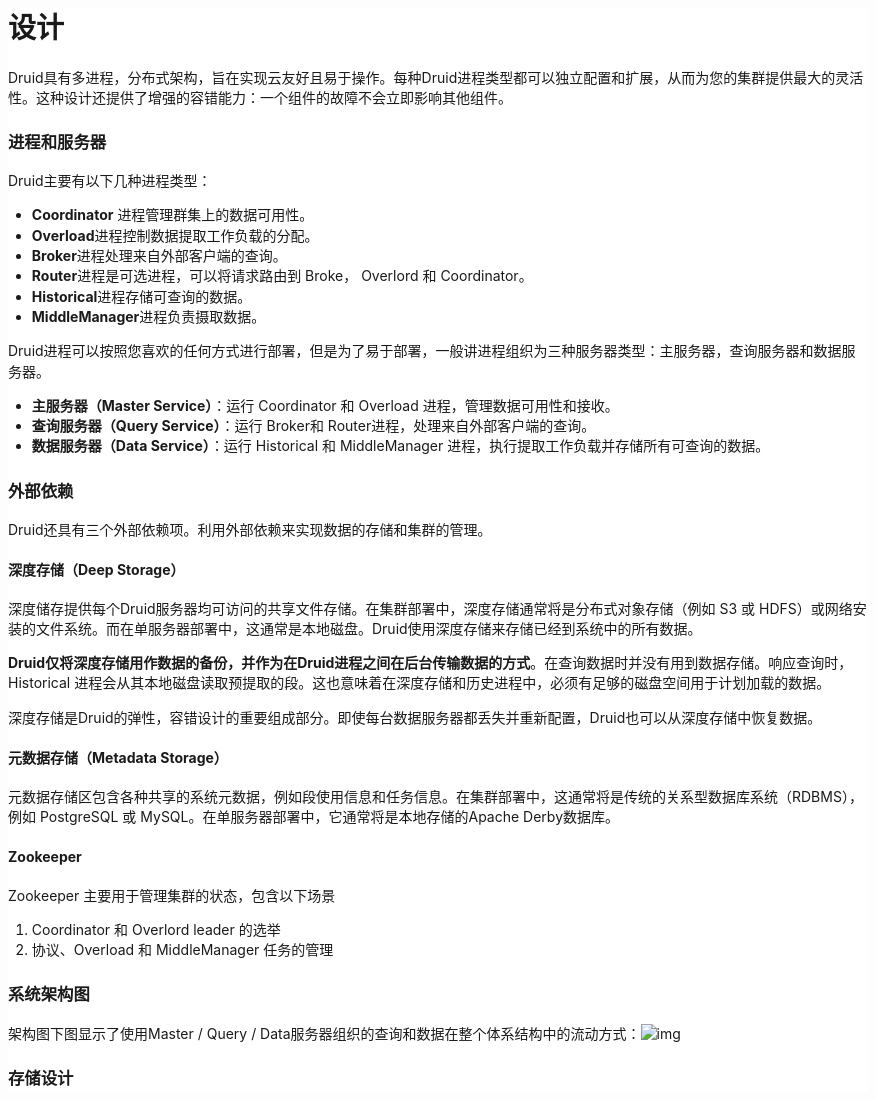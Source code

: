 # 设计

Druid具有多进程，分布式架构，旨在实现云友好且易于操作。每种Druid进程类型都可以独立配置和扩展，从而为您的集群提供最大的灵活性。这种设计还提供了增强的容错能力：一个组件的故障不会立即影响其他组件。

### 进程和服务器

Druid主要有以下几种进程类型：

- **Coordinator** 进程管理群集上的数据可用性。
- **Overload**进程控制数据提取工作负载的分配。
- **Broker**进程处理来自外部客户端的查询。
- **Router**进程是可选进程，可以将请求路由到 Broke， Overlord 和 Coordinator。
- **Historical**进程存储可查询的数据。
- **MiddleManager**进程负责摄取数据。

Druid进程可以按照您喜欢的任何方式进行部署，但是为了易于部署，一般讲进程组织为三种服务器类型：主服务器，查询服务器和数据服务器。

* **主服务器（Master Service）**：运行 Coordinator 和 Overload 进程，管理数据可用性和接收。
* **查询服务器（Query Service）**：运行 Broker和 Router进程，处理来自外部客户端的查询。
* **数据服务器（Data Service）**：运行 Historical 和 MiddleManager 进程，执行提取工作负载并存储所有可查询的数据。

### 外部依赖

Druid还具有三个外部依赖项。利用外部依赖来实现数据的存储和集群的管理。

#### 深度存储（Deep Storage）

深度储存提供每个Druid服务器均可访问的共享文件存储。在集群部署中，深度存储通常将是分布式对象存储（例如 S3 或 HDFS）或网络安装的文件系统。而在单服务器部署中，这通常是本地磁盘。Druid使用深度存储来存储已经到系统中的所有数据。

**Druid仅将深度存储用作数据的备份，并作为在Druid进程之间在后台传输数据的方式**。在查询数据时并没有用到数据存储。响应查询时，Historical 进程会从其本地磁盘读取预提取的段。这也意味着在深度存储和历史进程中，必须有足够的磁盘空间用于计划加载的数据。

深度存储是Druid的弹性，容错设计的重要组成部分。即使每台数据服务器都丢失并重新配置，Druid也可以从深度存储中恢复数据。

#### 元数据存储（Metadata Storage）

元数据存储区包含各种共享的系统元数据，例如段使用信息和任务信息。在集群部署中，这通常将是传统的关系型数据库系统（RDBMS），例如 PostgreSQL 或 MySQL。在单服务器部署中，它通常将是本地存储的Apache Derby数据库。

#### Zookeeper

Zookeeper 主要用于管理集群的状态，包含以下场景

1. Coordinator 和 Overlord leader 的选举
2. 协议、Overload 和 MiddleManager 任务的管理

### 系统架构图

架构图下图显示了使用Master / Query / Data服务器组织的查询和数据在整个体系结构中的流动方式：![img](https://druid.apache.org/docs/latest/assets/druid-architecture.png)

### 存储设计
